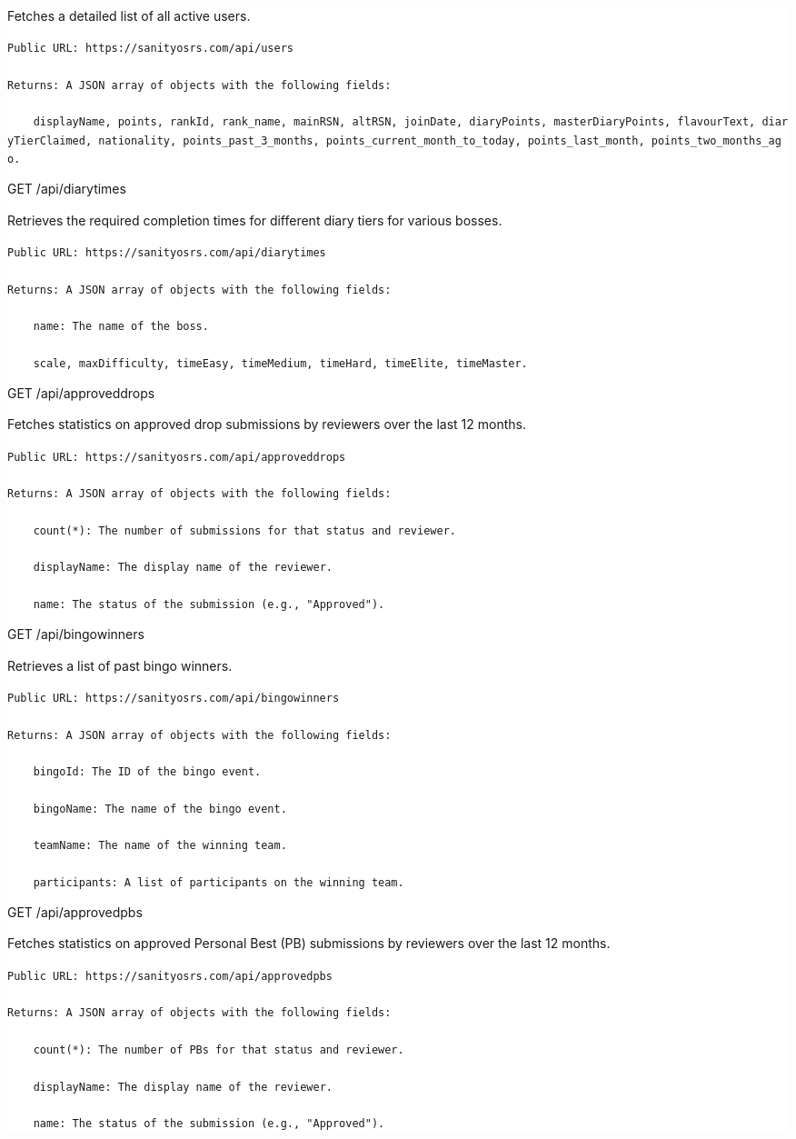 Fetches a detailed list of all active users.

    Public URL: https://sanityosrs.com/api/users

    Returns: A JSON array of objects with the following fields:

        displayName, points, rankId, rank_name, mainRSN, altRSN, joinDate, diaryPoints, masterDiaryPoints, flavourText, diaryTierClaimed, nationality, points_past_3_months, points_current_month_to_today, points_last_month, points_two_months_ago.

GET /api/diarytimes

Retrieves the required completion times for different diary tiers for various bosses.

    Public URL: https://sanityosrs.com/api/diarytimes

    Returns: A JSON array of objects with the following fields:

        name: The name of the boss.

        scale, maxDifficulty, timeEasy, timeMedium, timeHard, timeElite, timeMaster.

GET /api/approveddrops

Fetches statistics on approved drop submissions by reviewers over the last 12 months.

    Public URL: https://sanityosrs.com/api/approveddrops

    Returns: A JSON array of objects with the following fields:

        count(*): The number of submissions for that status and reviewer.

        displayName: The display name of the reviewer.

        name: The status of the submission (e.g., "Approved").

GET /api/bingowinners

Retrieves a list of past bingo winners.

    Public URL: https://sanityosrs.com/api/bingowinners

    Returns: A JSON array of objects with the following fields:

        bingoId: The ID of the bingo event.

        bingoName: The name of the bingo event.

        teamName: The name of the winning team.

        participants: A list of participants on the winning team.

GET /api/approvedpbs

Fetches statistics on approved Personal Best (PB) submissions by reviewers over the last 12 months.

    Public URL: https://sanityosrs.com/api/approvedpbs

    Returns: A JSON array of objects with the following fields:

        count(*): The number of PBs for that status and reviewer.

        displayName: The display name of the reviewer.

        name: The status of the submission (e.g., "Approved").
